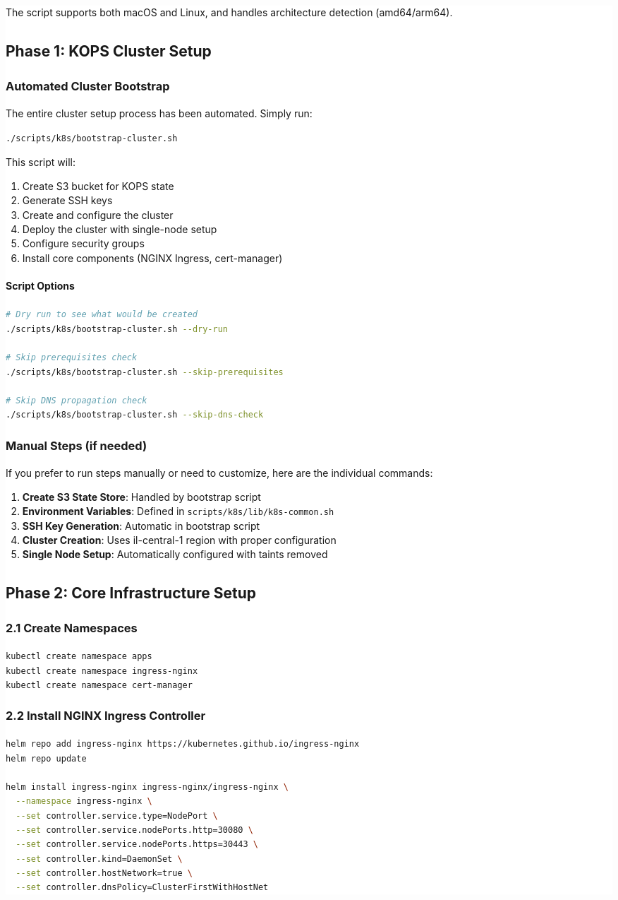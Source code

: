 The script supports both macOS and Linux, and handles architecture detection (amd64/arm64).

## Phase 1: KOPS Cluster Setup

### Automated Cluster Bootstrap

The entire cluster setup process has been automated. Simply run:

```bash
./scripts/k8s/bootstrap-cluster.sh
```

This script will:
1. Create S3 bucket for KOPS state
2. Generate SSH keys
3. Create and configure the cluster
4. Deploy the cluster with single-node setup
5. Configure security groups
6. Install core components (NGINX Ingress, cert-manager)

#### Script Options
```bash
# Dry run to see what would be created
./scripts/k8s/bootstrap-cluster.sh --dry-run

# Skip prerequisites check
./scripts/k8s/bootstrap-cluster.sh --skip-prerequisites

# Skip DNS propagation check
./scripts/k8s/bootstrap-cluster.sh --skip-dns-check
```

### Manual Steps (if needed)

If you prefer to run steps manually or need to customize, here are the individual commands:

1. **Create S3 State Store**: Handled by bootstrap script
2. **Environment Variables**: Defined in `scripts/k8s/lib/k8s-common.sh`
3. **SSH Key Generation**: Automatic in bootstrap script
4. **Cluster Creation**: Uses il-central-1 region with proper configuration
5. **Single Node Setup**: Automatically configured with taints removed

## Phase 2: Core Infrastructure Setup

### 2.1 Create Namespaces
```bash
kubectl create namespace apps
kubectl create namespace ingress-nginx
kubectl create namespace cert-manager
```

### 2.2 Install NGINX Ingress Controller
```bash
helm repo add ingress-nginx https://kubernetes.github.io/ingress-nginx
helm repo update

helm install ingress-nginx ingress-nginx/ingress-nginx \
  --namespace ingress-nginx \
  --set controller.service.type=NodePort \
  --set controller.service.nodePorts.http=30080 \
  --set controller.service.nodePorts.https=30443 \
  --set controller.kind=DaemonSet \
  --set controller.hostNetwork=true \
  --set controller.dnsPolicy=ClusterFirstWithHostNet
```

